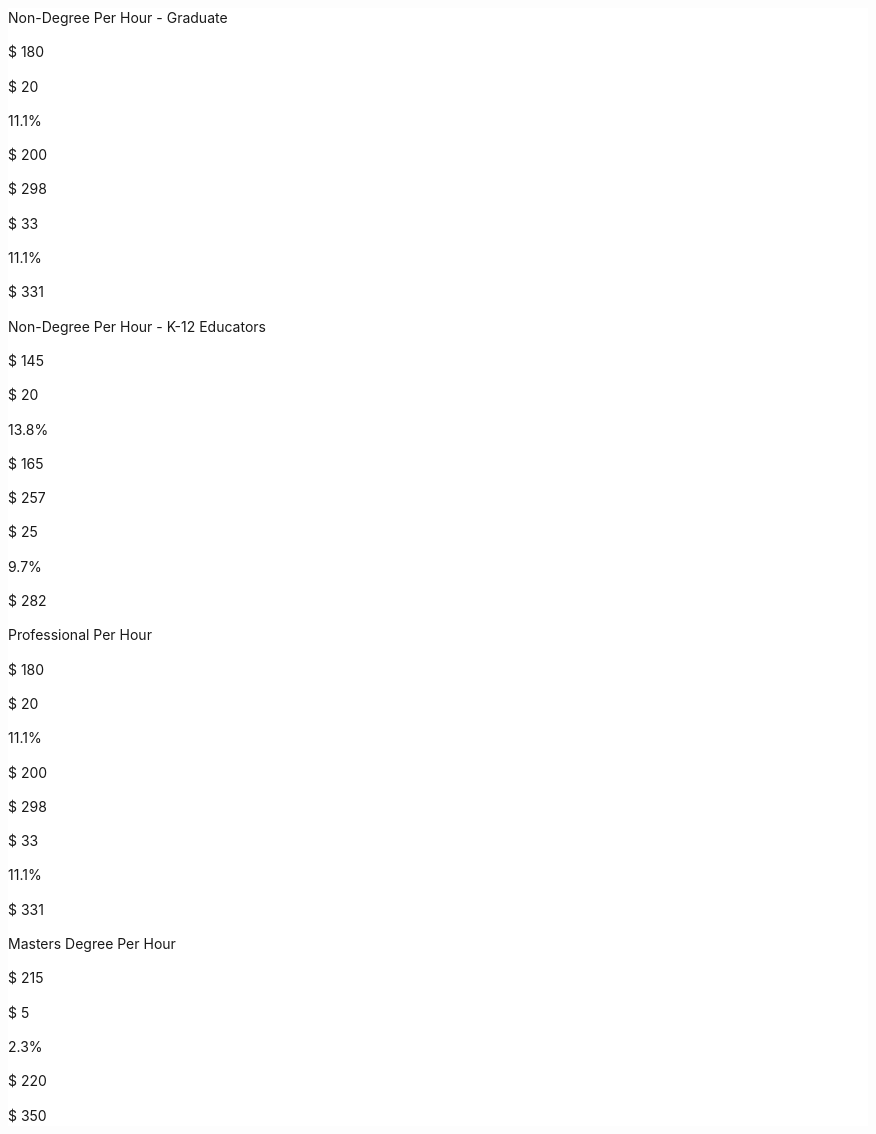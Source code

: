 Non-Degree Per Hour - Graduate

$ 180

$ 20

11.1%

$ 200

$ 298

$ 33

11.1%

$ 331

Non-Degree Per Hour - K-12 Educators

$ 145

$ 20

13.8%

$ 165

$ 257

$ 25

9.7%

$ 282

Professional Per Hour

$ 180

$ 20

11.1%

$ 200

$ 298

$ 33

11.1%

$ 331

Masters Degree Per Hour

$ 215

$ 5

2.3%

$ 220

$ 350
